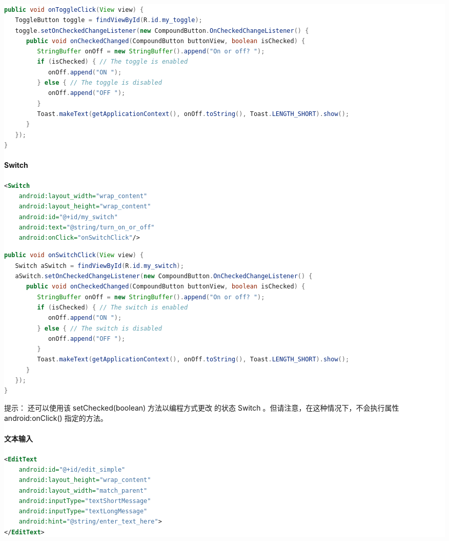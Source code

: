 ```java
public void onToggleClick(View view) {
   ToggleButton toggle = findViewById(R.id.my_toggle);
   toggle.setOnCheckedChangeListener(new CompoundButton.OnCheckedChangeListener() {
      public void onCheckedChanged(CompoundButton buttonView, boolean isChecked) {
         StringBuffer onOff = new StringBuffer().append("On or off? ");
         if (isChecked) { // The toggle is enabled
            onOff.append("ON ");
         } else { // The toggle is disabled
            onOff.append("OFF ");
         }
         Toast.makeText(getApplicationContext(), onOff.toString(), Toast.LENGTH_SHORT).show();
      }
   });
}
```

#### Switch

```xml
<Switch
    android:layout_width="wrap_content"
    android:layout_height="wrap_content"
    android:id="@+id/my_switch"
    android:text="@string/turn_on_or_off"
    android:onClick="onSwitchClick"/>
```

```java
public void onSwitchClick(View view) {
   Switch aSwitch = findViewById(R.id.my_switch);
   aSwitch.setOnCheckedChangeListener(new CompoundButton.OnCheckedChangeListener() {
      public void onCheckedChanged(CompoundButton buttonView, boolean isChecked) {
         StringBuffer onOff = new StringBuffer().append("On or off? ");
         if (isChecked) { // The switch is enabled
            onOff.append("ON ");
         } else { // The switch is disabled
            onOff.append("OFF ");
         }
         Toast.makeText(getApplicationContext(), onOff.toString(), Toast.LENGTH_SHORT).show();
      }
   });
}
```

提示： 还可以使用该 setChecked(boolean) 方法以编程方式更改 的状态 Switch 。但请注意，在这种情况下，不会执行属性 android:onClick() 指定的方法。

#### 文本输入

```xml
<EditText
    android:id="@+id/edit_simple"
    android:layout_height="wrap_content"
    android:layout_width="match_parent"
    android:inputType="textShortMessage"
    android:inputType="textLongMessage"
    android:hint="@string/enter_text_here">
</EditText>
```
